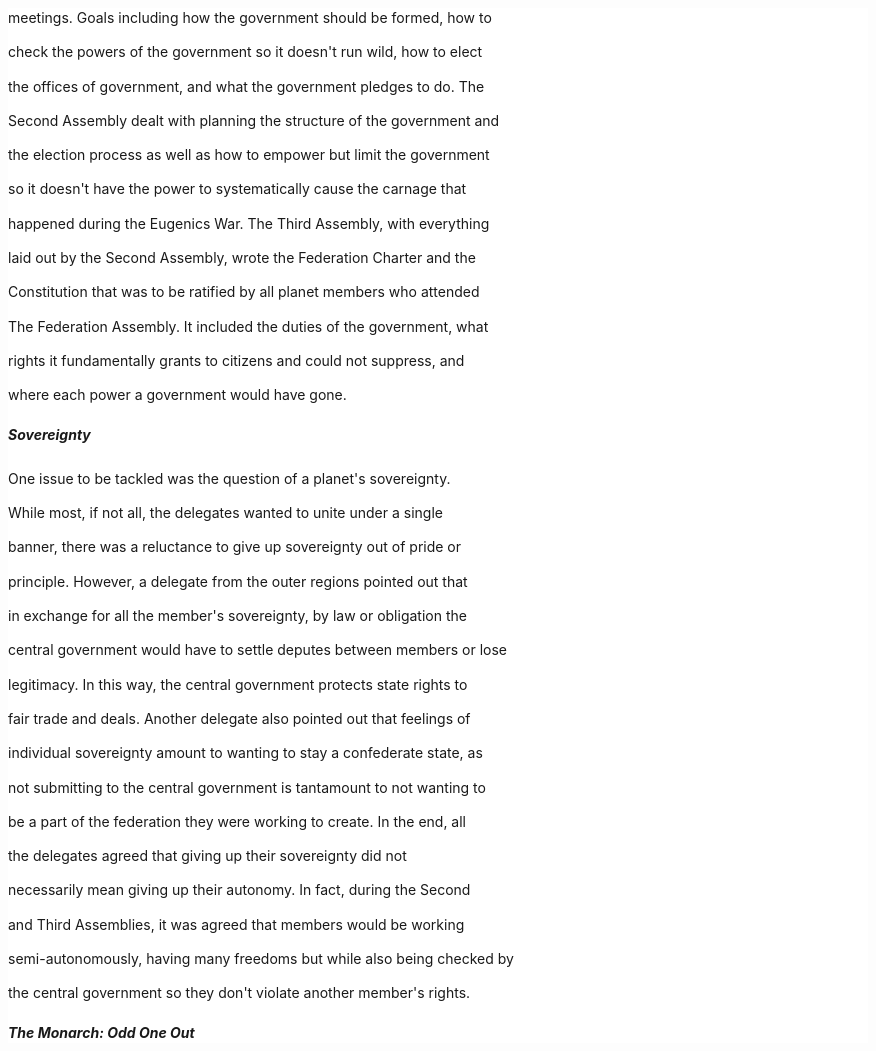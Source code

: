 meetings. Goals including how the government should be formed, how to

check the powers of the government so it doesn't run wild, how to elect

the offices of government, and what the government pledges to do. The

Second Assembly dealt with planning the structure of the government and

the election process as well as how to empower but limit the government

so it doesn't have the power to systematically cause the carnage that

happened during the Eugenics War. The Third Assembly, with everything

laid out by the Second Assembly, wrote the Federation Charter and the

Constitution that was to be ratified by all planet members who attended

The Federation Assembly. It included the duties of the government, what

rights it fundamentally grants to citizens and could not suppress, and

where each power a government would have gone.



##### Sovereignty



One issue to be tackled was the question of a planet's sovereignty.

While most, if not all, the delegates wanted to unite under a single

banner, there was a reluctance to give up sovereignty out of pride or

principle. However, a delegate from the outer regions pointed out that

in exchange for all the member's sovereignty, by law or obligation the

central government would have to settle deputes between members or lose

legitimacy. In this way, the central government protects state rights to

fair trade and deals. Another delegate also pointed out that feelings of

individual sovereignty amount to wanting to stay a confederate state, as

not submitting to the central government is tantamount to not wanting to

be a part of the federation they were working to create. In the end, all

the delegates agreed that giving up their sovereignty did not

necessarily mean giving up their autonomy. In fact, during the Second

and Third Assemblies, it was agreed that members would be working

semi-autonomously, having many freedoms but while also being checked by

the central government so they don't violate another member's rights.



##### The Monarch: Odd One Out

